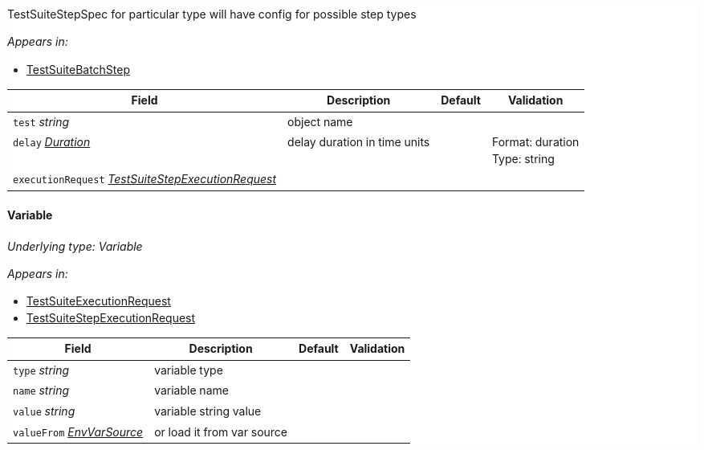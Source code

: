 
TestSuiteStepSpec for particular type will have config for possible step types



_Appears in:_
- [TestSuiteBatchStep](#testsuitebatchstep)

| Field | Description | Default | Validation |
| --- | --- | --- | --- |
| `test` _string_ | object name |  |  |
| `delay` _[Duration](https://kubernetes.io/docs/reference/generated/kubernetes-api/v1.22/#duration-v1-meta)_ | delay duration in time units |  | Format: duration <br />Type: string <br /> |
| `executionRequest` _[TestSuiteStepExecutionRequest](#testsuitestepexecutionrequest)_ |  |  |  |


#### Variable

_Underlying type:_ _Variable_





_Appears in:_
- [TestSuiteExecutionRequest](#testsuiteexecutionrequest)
- [TestSuiteStepExecutionRequest](#testsuitestepexecutionrequest)

| Field | Description | Default | Validation |
| --- | --- | --- | --- |
| `type` _string_ | variable type |  |  |
| `name` _string_ | variable name |  |  |
| `value` _string_ | variable string value |  |  |
| `valueFrom` _[EnvVarSource](https://kubernetes.io/docs/reference/generated/kubernetes-api/v1.22/#envvarsource-v1-core)_ | or load it from var source |  |  |


